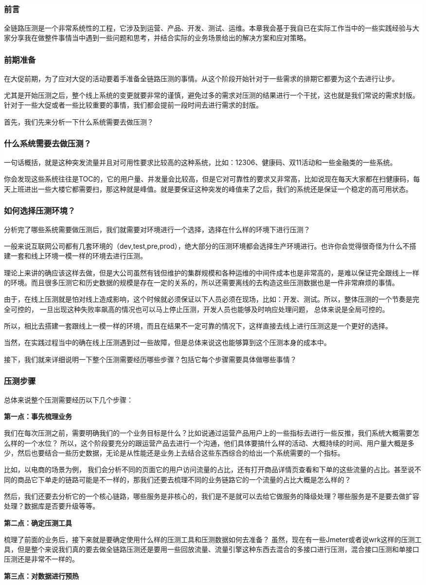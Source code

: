 ### 前言

全链路压测是一个非常系统性的工程，它涉及到运营、产品、开发、测试、运维。本章我会基于我自已在实际工作当中的一些实践经验与大家分享我在做整件事情当中遇到一些问题和思考，并结合实际的业务场景给出的解决方案和应对策略。

### 前期准备

在大促前期，为了应对大促的活动要着手准备全链路压测的事情。从这个阶段开始针对于一些需求的排期它都要为这个去进行让步。

尤其是开始压测之后，整个线上系统的变更就要非常的谨慎，避免过多的需求对压测的结果进行一个干扰，这也就是我们常说的需求封版。 针对于一些大促或者一些比较重要的事情，我们都会提前一段时间去进行需求的封版。

首先，我们先来分析一下什么系统需要去做压测？

### 什么系统需要去做压测？

一句话概括，就是这种突发流量并且对可用性要求比较高的这种系统，比如：12306、健康码、双11活动和一些金融类的一些系统。

你会发现这些系统往往是TOC的，它的用户量、并发量会比较高，但是它对可靠性的要求又非常高，比如说现在每天大家都在扫健康码，每天上班进出一些大楼它都需要扫，那这种就是峰值。就是要保证这种突发的峰值来了之后，我们的系统还是保证一个稳定的高可用状态。

### 如何选择压测环境？

分析完了哪些系统需要做压测后，我们就需要对环境进行一个选择，选择在什么样的环境下进行压测？

一般来说互联网公司都有几套环境的（dev,test,pre,prod），绝大部分的压测环境都会选择生产环境进行。也许你会觉得很奇怪为什么不搭建一套和线上环境一模一样的环境去进行压测。

理论上来讲的确应该这样去做，但是大公司虽然有钱但维护的集群规模和各种运维的中间件成本也是非常高的，是难以保证完全跟线上一样的环境。而且很多压测它和历史数据的规模是存在一定的关系的，所以还需要离线的去构造这些压测数据也是一件非常麻烦的事情。

 由于，在线上压测就是怕对线上造成影响，这个时候就必须保证以下人员必须在现场，比如：开发、测试。所以，整体压测的一个节奏是完全可控的， 一旦出现这种失败率飙高的情况也可以马上停止压测，开发人员也能够及时响应处理问题， 总体来说是全局可控的。

所以，相比去搭建一套跟线上一模一样的环境，而且在结果不一定可靠的情况下，这样直接去线上进行压测这是一个更好的选择。 

当然，在实践过程当中的确在线上压测遇到过一些故障，但是总体来说这也能够算到这个压测本身的成本中。

接下，我们就来详细说明一下整个压测需要经历哪些步骤？包括它每个步骤需要具体做哪些事情？

### 压测步骤

总体来说整个压测需要经历以下几个步骤：

**第一点：事先梳理业务**

我们在每次压测之前，需要明确我们的一个业务目标是什么？比如说通过运营产品用户上的一些指标去进行一些反推，我们系统大概需要怎么样的一个水位？ 所以，这个阶段要充分的跟运营产品去进行一个沟通，他们具体要搞什么样的活动、大概持续的时间、用户量大概是多少，然后也要结合一些历史数据，无论是从性能还是业务上去结合这些东西综合的给出一个系统需要的一个指标。

比如，以电商的场景为例， 我们会分析不同的页面它的用户访问流量的占比，还有打开商品详情页查看和下单的这些流量的占比。甚至说不同的商品它下单走的链路可能是不一样的，那我们还要去梳理不同的业务链路它的一个流量的占比大概是怎么样的？

然后，我们还要去分析它的一个核心链路，哪些服务是非核心的，我们是不是就可以去给它做服务的降级处理？哪些服务是不是要去做扩容处理？数据库是否要升级等等。

**第二点：确定压测工具**

梳理了前面的业务后，接下来就是要确定使用什么样的压测工具和压测数据如何去准备？ 虽然，现在有一些Jmeter或者说wrk这样的压测工具，但是整个来说我们真的要去做全链路压测还是要用一些回放流量、流量引擎这种东西去混合的多接口进行压测，混合接口压测和单接口压测还是非常不一样的。 

**第三点：对数据进行预热**
